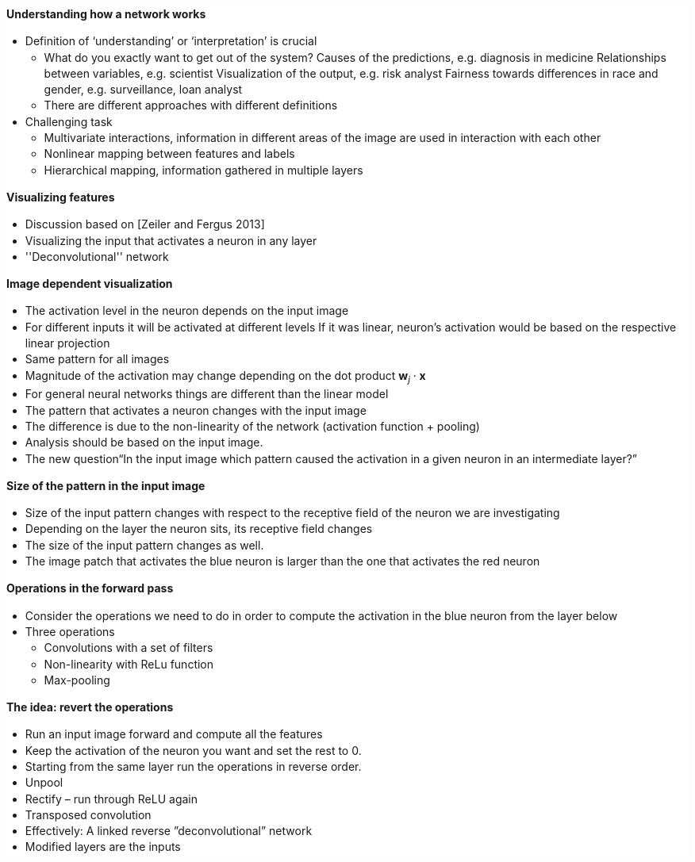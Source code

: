 **Understanding how a network works**
* Definition of ‘understanding’ or ‘interpretation’ is crucial
    * What do you exactly want to get out of the system? 
        Causes of the predictions, e.g. diagnosis in medicine
        Relationships between variables, e.g. scientist
        Visualization of the output, e.g. risk analyst 
        Fairness towards differences in race and gender, e.g. surveillance, loan analyst
    * There are different approaches with different definitions
* Challenging task
    * Multivariate interactions, information in different areas of the image are used in interaction with each other
    * Nonlinear mapping between features and labels
    * Hierarchical mapping, information gathered in multiple layers

**Visualizing features**
* Discussion based on [Zeiler and Fergus 2013]
* Visualizing the input that activates a neuron in any layer
* ''Deconvolutional'' network

**Image dependent visualization**
* The activation level in the neuron depends on the input image
* For different inputs it will be activated at different levels
If it was linear, neuron’s activation would be based on the respective linear projection
* Same pattern for all images
* Magnitude of the activation may change depending on the dot product $\mathbf{w}_j\cdot\mathbf{x}$
* For general neural networks things are different than the linear model
* The pattern that activates a neuron changes with the input image
* The difference is due to the non-linearity of the network (activation function + pooling)
* Analysis should be based on the input image. 
* The new question“In the input image which pattern caused the activation in a given neuron in an intermediate layer?”

**Size of the pattern in the input image**
* Size of the input pattern changes with respect to the receptive field of the neuron we are investigating
* Depending on the layer the neuron sits, its receptive field changes
* The size of the input pattern changes as well. 
* The image patch that activates the blue neuron is larger than the one that activates the red neuron

**Operations in the forward pass**
* Consider the operations we need to do in order to compute the activation in the blue neuron from the layer below
* Three operations
    * Convolutions with a set of filters
    * Non-linearity with ReLu function
    * Max-pooling

**The idea: revert the operations**
* Run an input image forward and compute all the features
* Keep the activation of the neuron you want and set the rest to 0. 
* Starting from the same layer run the operations in reverse order. 
* Unpool
* Rectify – run through ReLU again
* Transposed convolution
* Effectively: A linked reverse ”deconvolutional” network
* Modified layers are the inputs
